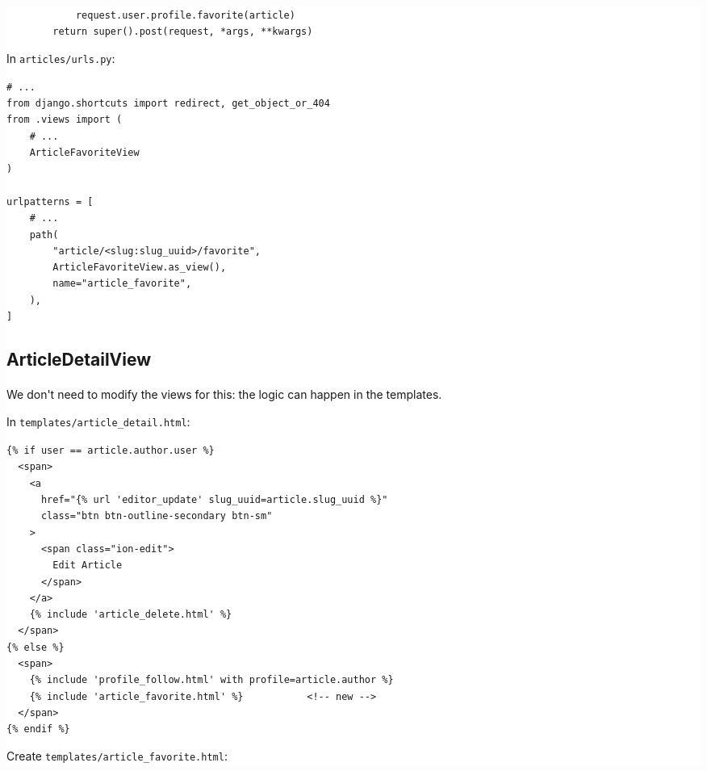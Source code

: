 ``` { .python }
            request.user.profile.favorite(article)
        return super().post(request, *args, **kwargs)
```

In `articles/urls.py`:

``` { .python }
# ...
from django.shortcuts import redirect, get_object_or_404
from .views import (
    # ...
    ArticleFavoriteView
)

urlpatterns = [
    # ...
    path(
        "article/<slug:slug_uuid>/favorite",
        ArticleFavoriteView.as_view(),
        name="article_favorite",
    ),
]
```

## ArticleDetailView

We don't need to modify the views for this: the logic can happen in the
templates.

In `templates/article_detail.html`:

``` { .html hl_lines="16" }
{% if user == article.author.user %}
  <span>
    <a
      href="{% url 'editor_update' slug_uuid=article.slug_uuid %}"
      class="btn btn-outline-secondary btn-sm"
    >
      <span class="ion-edit">
        Edit Article
      </span>
    </a>
    {% include 'article_delete.html' %}
  </span>
{% else %}
  <span>
    {% include 'profile_follow.html' with profile=article.author %}
    {% include 'article_favorite.html' %}           <!-- new -->
  </span>
{% endif %}
```

Create `templates/article_favorite.html`:
